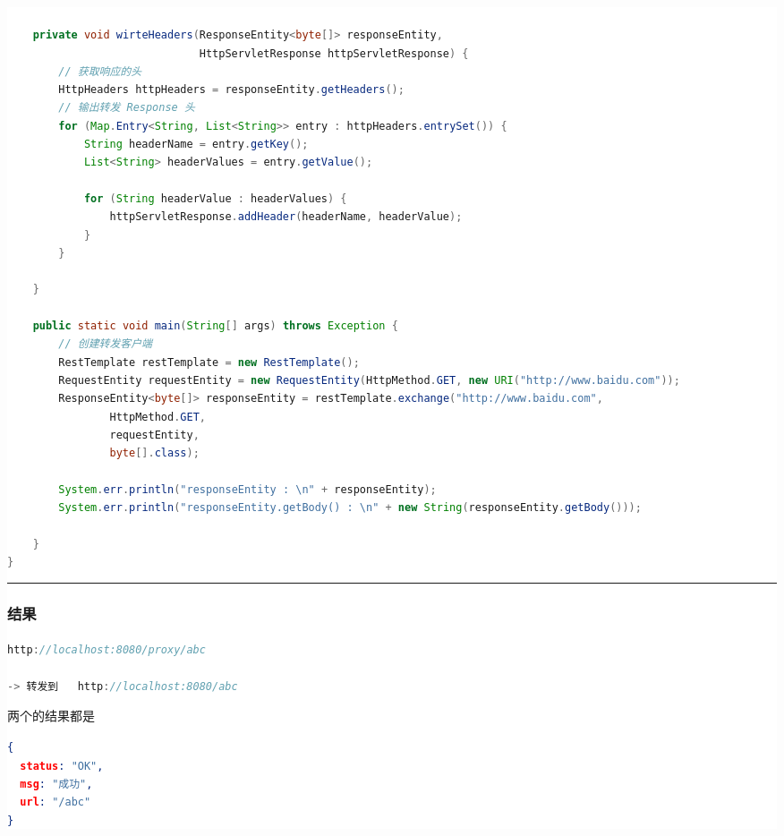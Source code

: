 ```java

    private void wirteHeaders(ResponseEntity<byte[]> responseEntity,
                              HttpServletResponse httpServletResponse) {
        // 获取响应的头
        HttpHeaders httpHeaders = responseEntity.getHeaders();
        // 输出转发 Response 头
        for (Map.Entry<String, List<String>> entry : httpHeaders.entrySet()) {
            String headerName = entry.getKey();
            List<String> headerValues = entry.getValue();

            for (String headerValue : headerValues) {
                httpServletResponse.addHeader(headerName, headerValue);
            }
        }

    }

    public static void main(String[] args) throws Exception {
        // 创建转发客户端
        RestTemplate restTemplate = new RestTemplate();
        RequestEntity requestEntity = new RequestEntity(HttpMethod.GET, new URI("http://www.baidu.com"));
        ResponseEntity<byte[]> responseEntity = restTemplate.exchange("http://www.baidu.com",
                HttpMethod.GET,
                requestEntity,
                byte[].class);

        System.err.println("responseEntity : \n" + responseEntity);
        System.err.println("responseEntity.getBody() : \n" + new String(responseEntity.getBody()));

    }
}

```



---

### 结果

```java
http://localhost:8080/proxy/abc

-> 转发到   http://localhost:8080/abc
```

两个的结果都是

```json
{
  status: "OK",
  msg: "成功",
  url: "/abc"
}
```
